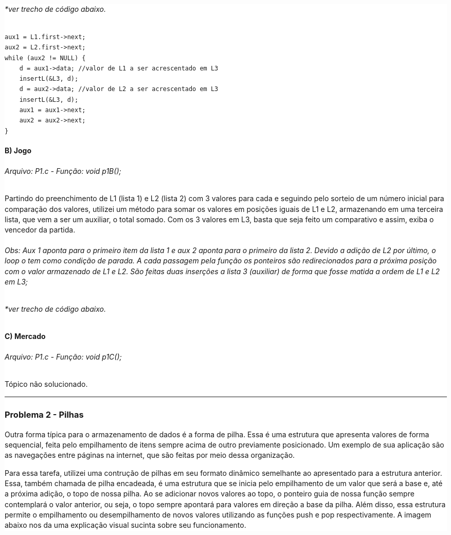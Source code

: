 ###### *ver trecho de código abaixo.

    aux1 = L1.first->next;
    aux2 = L2.first->next;
    while (aux2 != NULL) {
        d = aux1->data; //valor de L1 a ser acrescentado em L3
        insertL(&L3, d);
        d = aux2->data; //valor de L2 a ser acrescentado em L3
        insertL(&L3, d);
        aux1 = aux1->next;
        aux2 = aux2->next;
    }

#### B) Jogo
###### Arquivo: P1.c - Função: void p1B();
Partindo do preenchimento de L1 (lista 1) e L2 (lista 2) com 3 valores para cada e seguindo pelo sorteio de um número inicial para comparação dos valores, utilizei um método para somar os valores em posições iguais de L1 e L2, armazenando em uma terceira lista, que vem a ser um auxiliar, o total somado. Com os 3 valores em L3, basta que seja feito um comparativo e assim, exiba o vencedor da partida.

###### Obs: Aux 1 aponta para o primeiro item da lista 1 e aux 2 aponta para o primeiro da lista 2. Devido a adição de L2 por último, o loop o tem como condição de parada. A cada passagem pela função os ponteiros são redirecionados para a próxima posição com o valor armazenado de L1 e L2. São feitas duas inserções a lista 3 (auxiliar) de forma que fosse matida a ordem de L1 e L2 em L3; 

###### *ver trecho de código abaixo.



#### C) Mercado
###### Arquivo: P1.c - Função: void p1C();
Tópico não solucionado.

---
### Problema 2 - Pilhas

Outra forma típica para o armazenamento de dados é a forma de pilha. Essa é uma estrutura que apresenta valores de forma sequencial, feita pelo empilhamento de itens sempre acima de outro previamente posicionado. Um exemplo de sua aplicação são as navegações entre páginas na internet, que são feitas por meio dessa organização.

Para essa tarefa, utilizei uma contrução de pilhas em seu formato dinâmico semelhante ao apresentado para a estrutura anterior. Essa, também chamada de pilha encadeada, é uma estrutura que se inicia pelo empilhamento de um valor que será a base e, até a próxima adição, o topo de nossa pilha. Ao se adicionar novos valores ao topo, o ponteiro guia de nossa função sempre contemplará o valor anterior, ou seja, o topo sempre apontará para valores em direção a base da pilha. Além disso, essa estrutura permite o empilhamento ou desempilhamento de novos valores utilizando as funções push e pop respectivamente. A imagem abaixo nos da uma explicação visual sucinta sobre seu funcionamento.
